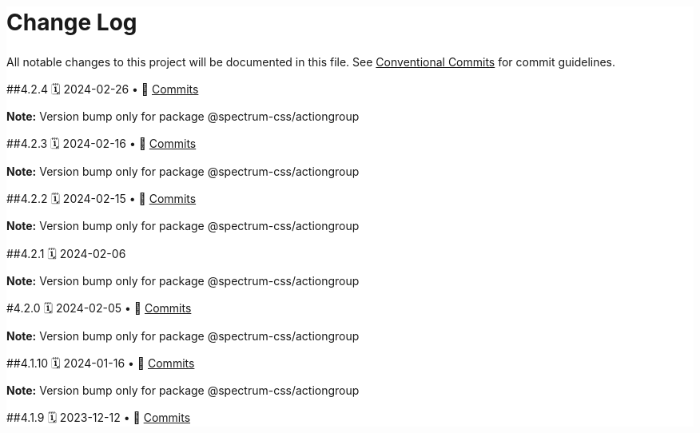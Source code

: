 # Change Log

All notable changes to this project will be documented in this file.
See [Conventional Commits](https://conventionalcommits.org) for commit guidelines.

<a name="4.2.4"></a>
##4.2.4
🗓
2024-02-26 • 📝 [Commits](https://github.com/adobe/spectrum-css/compare/@spectrum-css/actiongroup@4.2.3...@spectrum-css/actiongroup@4.2.4)

**Note:** Version bump only for package @spectrum-css/actiongroup

<a name="4.2.3"></a>
##4.2.3
🗓
2024-02-16 • 📝 [Commits](https://github.com/adobe/spectrum-css/compare/@spectrum-css/actiongroup@4.2.2...@spectrum-css/actiongroup@4.2.3)

**Note:** Version bump only for package @spectrum-css/actiongroup

<a name="4.2.2"></a>
##4.2.2
🗓
2024-02-15 • 📝 [Commits](https://github.com/adobe/spectrum-css/compare/@spectrum-css/actiongroup@4.2.1...@spectrum-css/actiongroup@4.2.2)

**Note:** Version bump only for package @spectrum-css/actiongroup

<a name="4.2.1"></a>
##4.2.1
🗓
2024-02-06

**Note:** Version bump only for package @spectrum-css/actiongroup

<a name="4.2.0"></a>
#4.2.0
🗓
2024-02-05 • 📝 [Commits](https://github.com/adobe/spectrum-css/compare/@spectrum-css/actiongroup@4.1.10...@spectrum-css/actiongroup@4.2.0)

**Note:** Version bump only for package @spectrum-css/actiongroup

<a name="4.1.10"></a>
##4.1.10
🗓
2024-01-16 • 📝 [Commits](https://github.com/adobe/spectrum-css/compare/@spectrum-css/actiongroup@4.1.9...@spectrum-css/actiongroup@4.1.10)

**Note:** Version bump only for package @spectrum-css/actiongroup

<a name="4.1.9"></a>
##4.1.9
🗓
2023-12-12 • 📝 [Commits](https://github.com/adobe/spectrum-css/compare/@spectrum-css/actiongroup@4.1.8...@spectrum-css/actiongroup@4.1.9)
